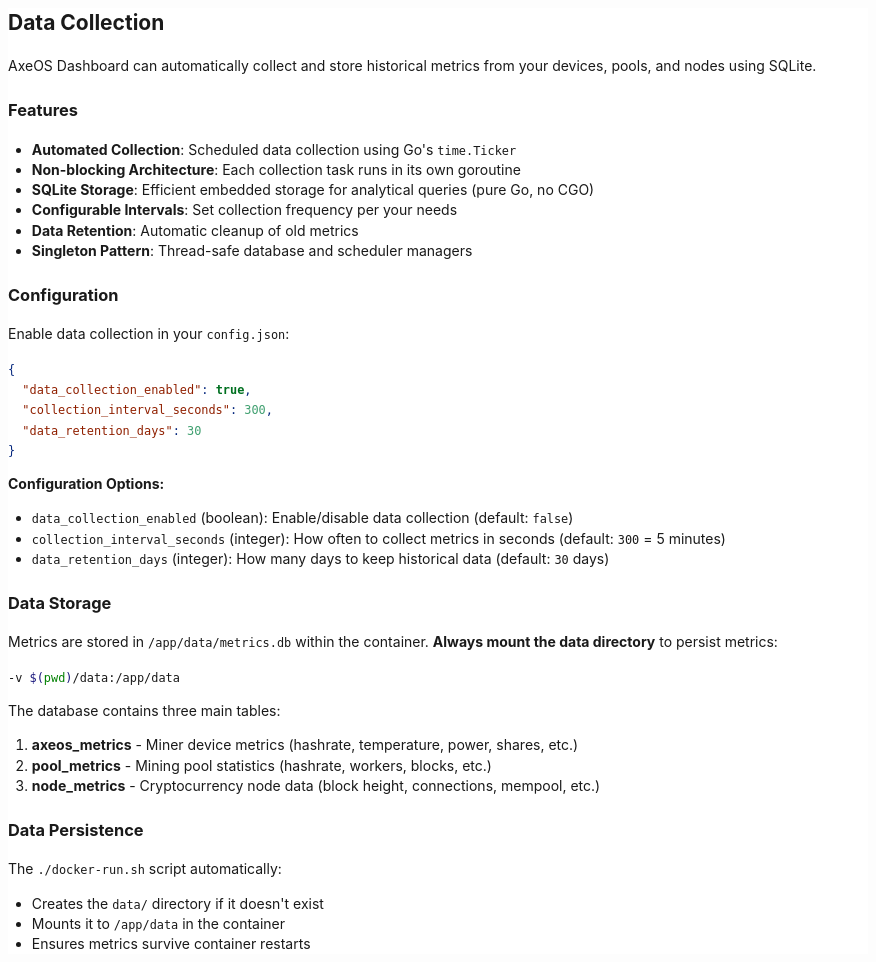 ## Data Collection

AxeOS Dashboard can automatically collect and store historical metrics from your devices, pools, and nodes using SQLite.

### Features

- **Automated Collection**: Scheduled data collection using Go's `time.Ticker`
- **Non-blocking Architecture**: Each collection task runs in its own goroutine
- **SQLite Storage**: Efficient embedded storage for analytical queries (pure Go, no CGO)
- **Configurable Intervals**: Set collection frequency per your needs
- **Data Retention**: Automatic cleanup of old metrics
- **Singleton Pattern**: Thread-safe database and scheduler managers

### Configuration

Enable data collection in your `config.json`:

```json
{
  "data_collection_enabled": true,
  "collection_interval_seconds": 300,
  "data_retention_days": 30
}
```

**Configuration Options:**

- `data_collection_enabled` (boolean): Enable/disable data collection (default: `false`)
- `collection_interval_seconds` (integer): How often to collect metrics in seconds (default: `300` = 5 minutes)
- `data_retention_days` (integer): How many days to keep historical data (default: `30` days)

### Data Storage

Metrics are stored in `/app/data/metrics.db` within the container. **Always mount the data directory** to persist metrics:

```bash
-v $(pwd)/data:/app/data
```

The database contains three main tables:

1. **axeos_metrics** - Miner device metrics (hashrate, temperature, power, shares, etc.)
2. **pool_metrics** - Mining pool statistics (hashrate, workers, blocks, etc.)
3. **node_metrics** - Cryptocurrency node data (block height, connections, mempool, etc.)

### Data Persistence

The `./docker-run.sh` script automatically:
- Creates the `data/` directory if it doesn't exist
- Mounts it to `/app/data` in the container
- Ensures metrics survive container restarts
